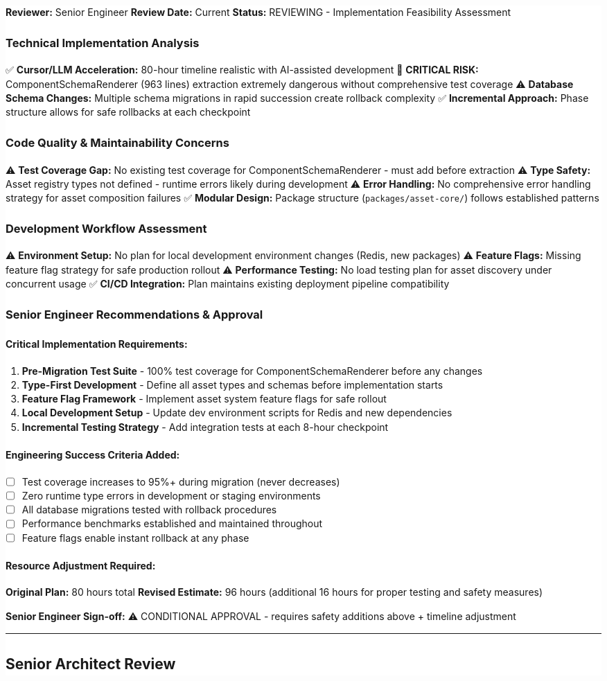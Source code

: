 **Reviewer:** Senior Engineer
**Review Date:** Current
**Status:** REVIEWING - Implementation Feasibility Assessment

### Technical Implementation Analysis
✅ **Cursor/LLM Acceleration:** 80-hour timeline realistic with AI-assisted development
🚨 **CRITICAL RISK:** ComponentSchemaRenderer (963 lines) extraction extremely dangerous without comprehensive test coverage
⚠️ **Database Schema Changes:** Multiple schema migrations in rapid succession create rollback complexity
✅ **Incremental Approach:** Phase structure allows for safe rollbacks at each checkpoint

### Code Quality & Maintainability Concerns
⚠️ **Test Coverage Gap:** No existing test coverage for ComponentSchemaRenderer - must add before extraction
⚠️ **Type Safety:** Asset registry types not defined - runtime errors likely during development
⚠️ **Error Handling:** No comprehensive error handling strategy for asset composition failures
✅ **Modular Design:** Package structure (`packages/asset-core/`) follows established patterns

### Development Workflow Assessment
⚠️ **Environment Setup:** No plan for local development environment changes (Redis, new packages)
⚠️ **Feature Flags:** Missing feature flag strategy for safe production rollout
⚠️ **Performance Testing:** No load testing plan for asset discovery under concurrent usage
✅ **CI/CD Integration:** Plan maintains existing deployment pipeline compatibility

### Senior Engineer Recommendations & Approval

#### Critical Implementation Requirements:
1. **Pre-Migration Test Suite** - 100% test coverage for ComponentSchemaRenderer before any changes
2. **Type-First Development** - Define all asset types and schemas before implementation starts
3. **Feature Flag Framework** - Implement asset system feature flags for safe rollout
4. **Local Development Setup** - Update dev environment scripts for Redis and new dependencies
5. **Incremental Testing Strategy** - Add integration tests at each 8-hour checkpoint

#### Engineering Success Criteria Added:
- [ ] Test coverage increases to 95%+ during migration (never decreases)
- [ ] Zero runtime type errors in development or staging environments
- [ ] All database migrations tested with rollback procedures
- [ ] Performance benchmarks established and maintained throughout
- [ ] Feature flags enable instant rollback at any phase

#### Resource Adjustment Required:
**Original Plan:** 80 hours total
**Revised Estimate:** 96 hours (additional 16 hours for proper testing and safety measures)

**Senior Engineer Sign-off:** ⚠️ CONDITIONAL APPROVAL - requires safety additions above + timeline adjustment

---

## Senior Architect Review
